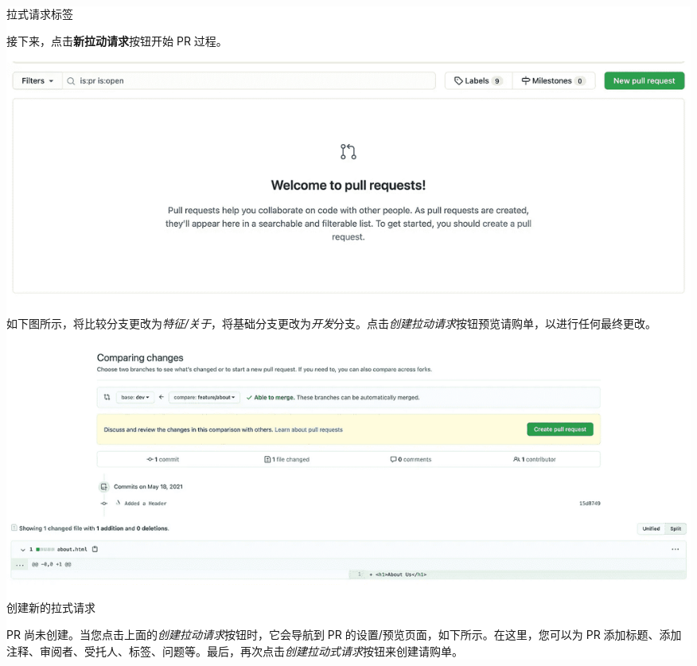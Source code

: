 拉式请求标签

接下来，点击**新拉动请求**按钮开始 PR 过程。

![](img/d2d293009b28d4306475a41277114829.png)

如下图所示，将比较分支更改为*特征/关于*，将基础分支更改为*开发*分支。点击*创建拉动请求*按钮预览请购单，以进行任何最终更改。

![](img/d55240db5e430bd1f20dcce6c3debb51.png)

创建新的拉式请求

PR 尚未创建。当您点击上面的*创建拉动请求*按钮时，它会导航到 PR 的设置/预览页面，如下所示。在这里，您可以为 PR 添加标题、添加注释、审阅者、受托人、标签、问题等。最后，再次点击*创建拉动式请求*按钮来创建请购单。
